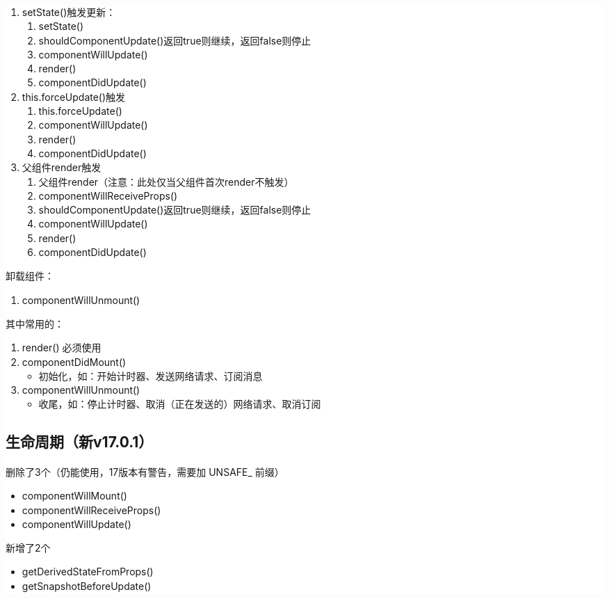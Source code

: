 1. setState()触发更新：
   1. setState()
   2. shouldComponentUpdate()返回true则继续，返回false则停止
   3. componentWillUpdate()
   4. render()
   5. componentDidUpdate()
2. this.forceUpdate()触发
   1. this.forceUpdate()
   2. componentWillUpdate()
   3. render()
   4. componentDidUpdate()
3. 父组件render触发
   1. 父组件render（注意：此处仅当父组件首次render不触发）
   2. componentWillReceiveProps()
   3. shouldComponentUpdate()返回true则继续，返回false则停止
   4. componentWillUpdate()
   5. render()
   6. componentDidUpdate()

卸载组件：

1. componentWillUnmount()

其中常用的：

1. render() 必须使用
2. componentDidMount()
   - 初始化，如：开始计时器、发送网络请求、订阅消息
3. componentWillUnmount()
   - 收尾，如：停止计时器、取消（正在发送的）网络请求、取消订阅

## 生命周期（新v17.0.1）

删除了3个（仍能使用，17版本有警告，需要加 UNSAFE_ 前缀）

- componentWillMount()
- componentWillReceiveProps()
- componentWillUpdate()

新增了2个

- getDerivedStateFromProps()
- getSnapshotBeforeUpdate()

